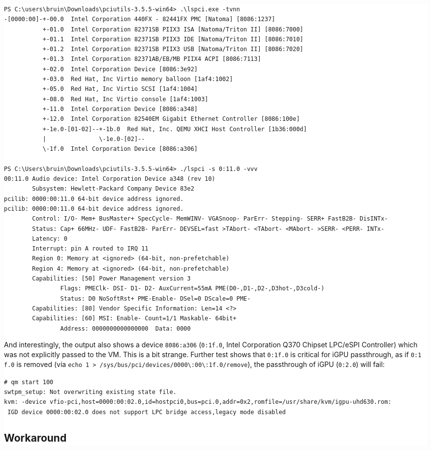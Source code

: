 ```
PS C:\users\bruin\Downloads\pciutils-3.5.5-win64> .\lspci.exe -tvnn
-[0000:00]-+-00.0  Intel Corporation 440FX - 82441FX PMC [Natoma] [8086:1237]
           +-01.0  Intel Corporation 82371SB PIIX3 ISA [Natoma/Triton II] [8086:7000]
           +-01.1  Intel Corporation 82371SB PIIX3 IDE [Natoma/Triton II] [8086:7010]
           +-01.2  Intel Corporation 82371SB PIIX3 USB [Natoma/Triton II] [8086:7020]
           +-01.3  Intel Corporation 82371AB/EB/MB PIIX4 ACPI [8086:7113]
           +-02.0  Intel Corporation Device [8086:3e92]
           +-03.0  Red Hat, Inc Virtio memory balloon [1af4:1002]
           +-05.0  Red Hat, Inc Virtio SCSI [1af4:1004]
           +-08.0  Red Hat, Inc Virtio console [1af4:1003]
           +-11.0  Intel Corporation Device [8086:a348]
           +-12.0  Intel Corporation 82540EM Gigabit Ethernet Controller [8086:100e]
           +-1e.0-[01-02]--+-1b.0  Red Hat, Inc. QEMU XHCI Host Controller [1b36:000d]
           |               \-1e.0-[02]--
           \-1f.0  Intel Corporation Device [8086:a306]

PS C:\Users\bruin\Downloads\pciutils-3.5.5-win64> ./lspci -s 0:11.0 -vvv
00:11.0 Audio device: Intel Corporation Device a348 (rev 10)
        Subsystem: Hewlett-Packard Company Device 83e2
pcilib: 0000:00:11.0 64-bit device address ignored.
pcilib: 0000:00:11.0 64-bit device address ignored.
        Control: I/O- Mem+ BusMaster+ SpecCycle- MemWINV- VGASnoop- ParErr- Stepping- SERR+ FastB2B- DisINTx-
        Status: Cap+ 66MHz- UDF- FastB2B- ParErr- DEVSEL=fast >TAbort- <TAbort- <MAbort- >SERR- <PERR- INTx-
        Latency: 0
        Interrupt: pin A routed to IRQ 11
        Region 0: Memory at <ignored> (64-bit, non-prefetchable)
        Region 4: Memory at <ignored> (64-bit, non-prefetchable)
        Capabilities: [50] Power Management version 3
                Flags: PMEClk- DSI- D1- D2- AuxCurrent=55mA PME(D0-,D1-,D2-,D3hot-,D3cold-)
                Status: D0 NoSoftRst+ PME-Enable- DSel=0 DScale=0 PME-
        Capabilities: [80] Vendor Specific Information: Len=14 <?>
        Capabilities: [60] MSI: Enable- Count=1/1 Maskable- 64bit+
                Address: 0000000000000000  Data: 0000
```

And interestingly, the output also shows a device `8086:a306` (`0:1f.0`, Intel Corporation Q370 Chipset LPC/eSPI Controller) which was not explicitly passed to the VM. This is a bit strange. Further test shows that `0:1f.0` is critical for iGPU passthrough, as if `0:1f.0` is removed (via `echo 1 > /sys/bus/pci/devices/0000\:00\:1f.0/remove`), the passthrough of iGPU (`0:2.0`) will fail:

```
# qm start 100
swtpm_setup: Not overwriting existing state file.
kvm: -device vfio-pci,host=0000:00:02.0,id=hostpci0,bus=pci.0,addr=0x2,romfile=/usr/share/kvm/igpu-uhd630.rom:
 IGD device 0000:00:02.0 does not support LPC bridge access,legacy mode disabled
```

## Workaround
